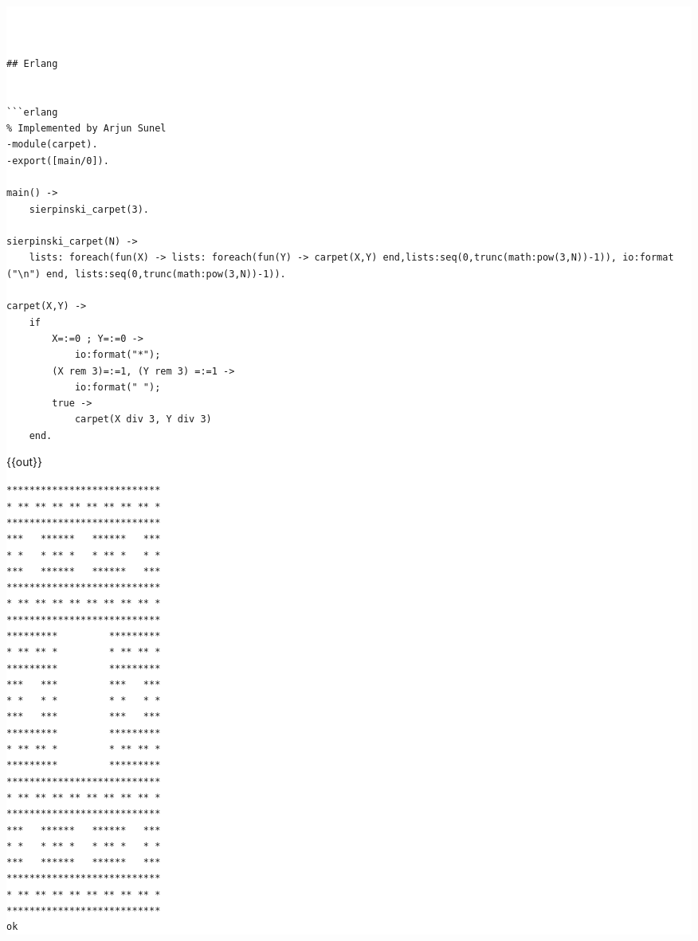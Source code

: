 ```



## Erlang


```erlang
% Implemented by Arjun Sunel
-module(carpet).
-export([main/0]).

main() ->
	sierpinski_carpet(3).

sierpinski_carpet(N) ->
	lists: foreach(fun(X) -> lists: foreach(fun(Y) -> carpet(X,Y) end,lists:seq(0,trunc(math:pow(3,N))-1)), io:format("\n") end, lists:seq(0,trunc(math:pow(3,N))-1)).	

carpet(X,Y) ->
	if 
		X=:=0 ; Y=:=0 -> 
			io:format("*");
		(X rem 3)=:=1, (Y rem 3) =:=1 ->	
			io:format(" ");
		true ->
			carpet(X div 3, Y div 3)	
	end.

```

{{out}}

```txt
***************************
* ** ** ** ** ** ** ** ** *
***************************
***   ******   ******   ***
* *   * ** *   * ** *   * *
***   ******   ******   ***
***************************
* ** ** ** ** ** ** ** ** *
***************************
*********         *********
* ** ** *         * ** ** *
*********         *********
***   ***         ***   ***
* *   * *         * *   * *
***   ***         ***   ***
*********         *********
* ** ** *         * ** ** *
*********         *********
***************************
* ** ** ** ** ** ** ** ** *
***************************
***   ******   ******   ***
* *   * ** *   * ** *   * *
***   ******   ******   ***
***************************
* ** ** ** ** ** ** ** ** *
***************************
ok

```
